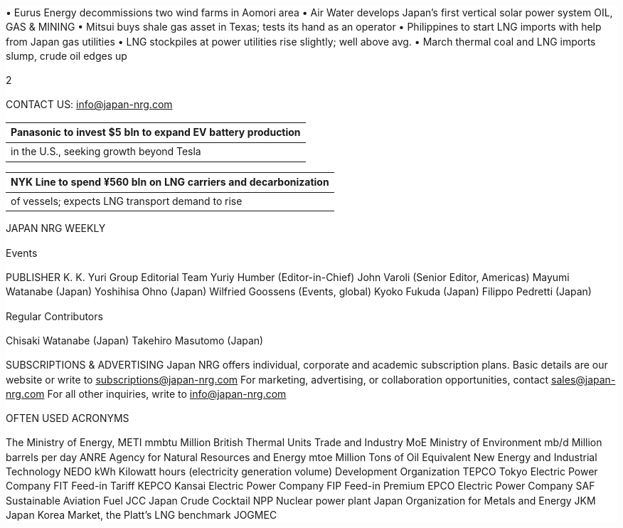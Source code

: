 • Eurus Energy decommissions two wind farms in Aomori area
• Air Water develops Japan’s first vertical solar power system
OIL, GAS & MINING
• Mitsui buys shale gas asset in Texas; tests its hand as an operator
• Philippines to start LNG imports with help from Japan gas utilities
• LNG stockpiles at power utilities rise slightly; well above avg.
• March thermal coal and LNG imports slump, crude oil edges up

2


CONTACT  US: info@japan-nrg.com

| Panasonic to invest $5 bln to expand EV battery production |
| --- |
| in the U.S., seeking growth beyond Tesla |

| NYK Line to spend ¥560 bln on LNG carriers and decarbonization |
| --- |
| of vessels; expects LNG transport demand to rise |

JAPAN     NRG    WEEKLY

Events

PUBLISHER
K. K. Yuri Group
Editorial Team
Yuriy Humber   (Editor-in-Chief)
John Varoli    (Senior Editor, Americas)
Mayumi Watanabe (Japan)
Yoshihisa Ohno (Japan)
Wilfried Goossens (Events, global)
Kyoko Fukuda   (Japan)
Filippo Pedretti (Japan)


Regular Contributors

Chisaki Watanabe (Japan)
Takehiro Masutomo (Japan)



SUBSCRIPTIONS & ADVERTISING
Japan NRG offers individual, corporate and academic subscription plans. Basic details are our website or
write to subscriptions@japan-nrg.com
For marketing, advertising, or collaboration opportunities, contact sales@japan-nrg.com For all other
inquiries, write to info@japan-nrg.com



OFTEN USED ACRONYMS

The Ministry of Energy,
METI                              mmbtu  Million British Thermal Units
Trade and Industry
MoE    Ministry of Environment    mb/d   Million barrels per day
ANRE   Agency for Natural Resources and Energy mtoe Million Tons of Oil Equivalent
New Energy and Industrial Technology
NEDO                              kWh    Kilowatt hours (electricity generation volume)
Development Organization
TEPCO  Tokyo Electric Power Company FIT  Feed-in Tariff
KEPCO  Kansai Electric Power Company FIP Feed-in Premium
EPCO   Electric Power Company     SAF    Sustainable Aviation Fuel
JCC    Japan Crude Cocktail       NPP    Nuclear power plant
Japan Organization for Metals and Energy
JKM    Japan Korea Market, the Platt’s LNG benchmark JOGMEC